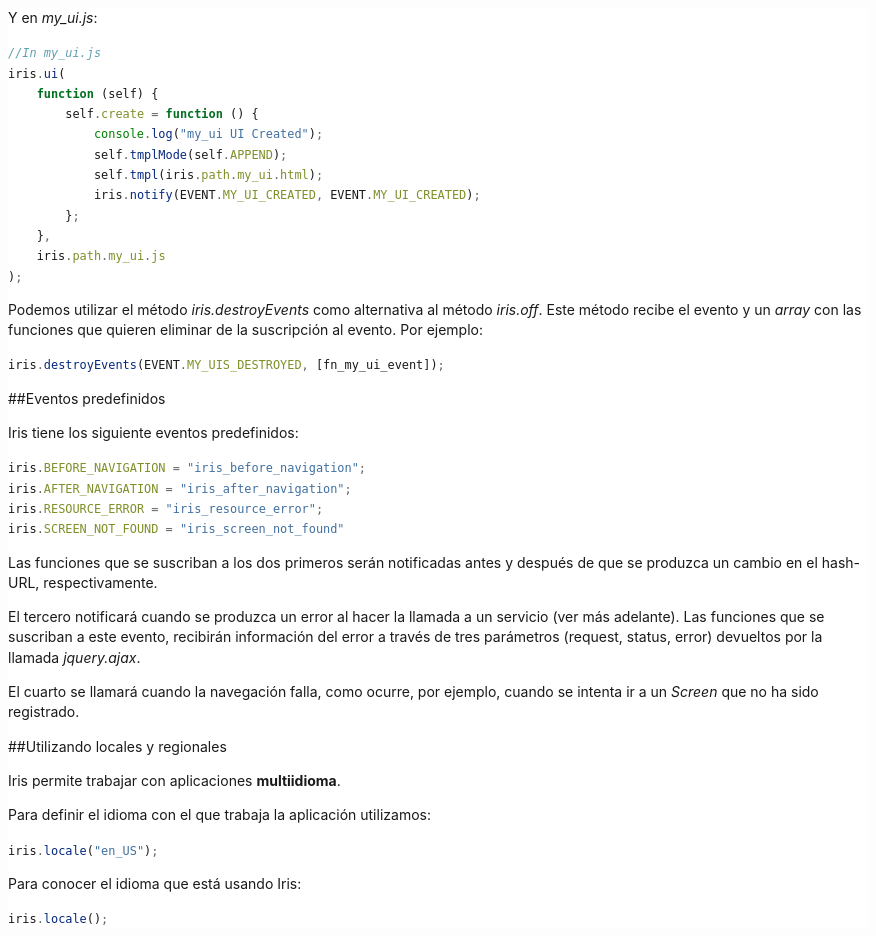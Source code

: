 Y en *my_ui.js*:

```js
//In my_ui.js
iris.ui(
    function (self) {
        self.create = function () {
            console.log("my_ui UI Created");
            self.tmplMode(self.APPEND);
            self.tmpl(iris.path.my_ui.html);   
            iris.notify(EVENT.MY_UI_CREATED, EVENT.MY_UI_CREATED);
        };
    },
    iris.path.my_ui.js
);
```

Podemos utilizar el método *iris.destroyEvents* como alternativa al método *iris.off*. Este método recibe el evento y un *array* con las funciones que quieren eliminar de la suscripción al evento. Por ejemplo:

```js
iris.destroyEvents(EVENT.MY_UIS_DESTROYED, [fn_my_ui_event]);
```
##<a name="events_globals"></a>Eventos predefinidos

Iris tiene los siguiente eventos predefinidos:

```js
iris.BEFORE_NAVIGATION = "iris_before_navigation";
iris.AFTER_NAVIGATION = "iris_after_navigation";
iris.RESOURCE_ERROR = "iris_resource_error";
iris.SCREEN_NOT_FOUND = "iris_screen_not_found"
```

Las funciones que se suscriban a los dos primeros serán notificadas antes y después de que se produzca un cambio en el hash-URL, respectivamente.

El tercero notificará cuando se produzca un error al hacer la llamada a un servicio (ver más adelante). Las funciones que se suscriban a este evento, recibirán información del error a través de tres parámetros (request, status, error) devueltos por la llamada *jquery.ajax*.

El cuarto se llamará cuando la navegación falla, como ocurre, por ejemplo, cuando se intenta ir a un *Screen* que no ha sido registrado.

##<a name="locals"></a>Utilizando locales y regionales

Iris permite trabajar con aplicaciones **multiidioma**.

Para definir el idioma con el que trabaja la aplicación utilizamos:

```js
iris.locale("en_US");
```

Para conocer el idioma que está usando Iris:

```js
iris.locale();
```
